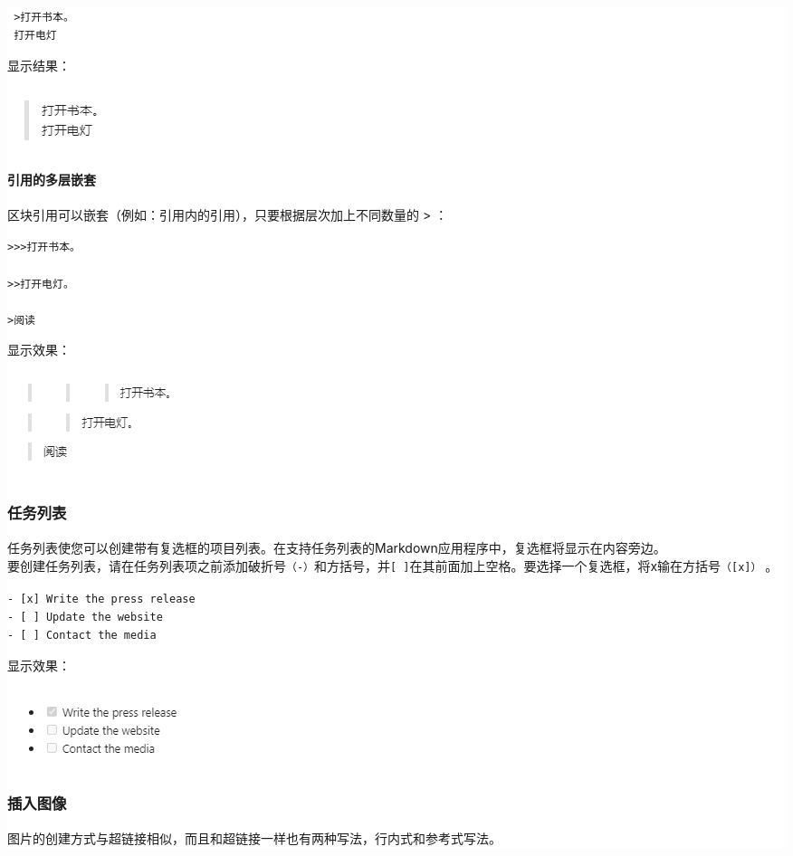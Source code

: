 ```shell
 >打开书本。  
 打开电灯
```
显示结果：  

![image](./image/p29.png)

#### 引用的多层嵌套
区块引用可以嵌套（例如：引用内的引用），只要根据层次加上不同数量的 > ：  
```shell
>>>打开书本。  

>>打开电灯。

>阅读
```
显示效果：  

![image](./image/p30.png)

### 任务列表

任务列表使您可以创建带有复选框的项目列表。在支持任务列表的Markdown应用程序中，复选框将显示在内容旁边。  
要创建任务列表，请在任务列表项之前添加破折号`（-）`和方括号，并`[ ]`在其前面加上空格。要选择一个复选框，将x输在方括号`（[x]）` 。 

```shell
- [x] Write the press release
- [ ] Update the website
- [ ] Contact the media
```

显示效果：  

![image](./image/p32.png)

### 插入图像

图片的创建方式与超链接相似，而且和超链接一样也有两种写法，行内式和参考式写法。  


[boy]: ./image/p31.png  "可爱的小孩"